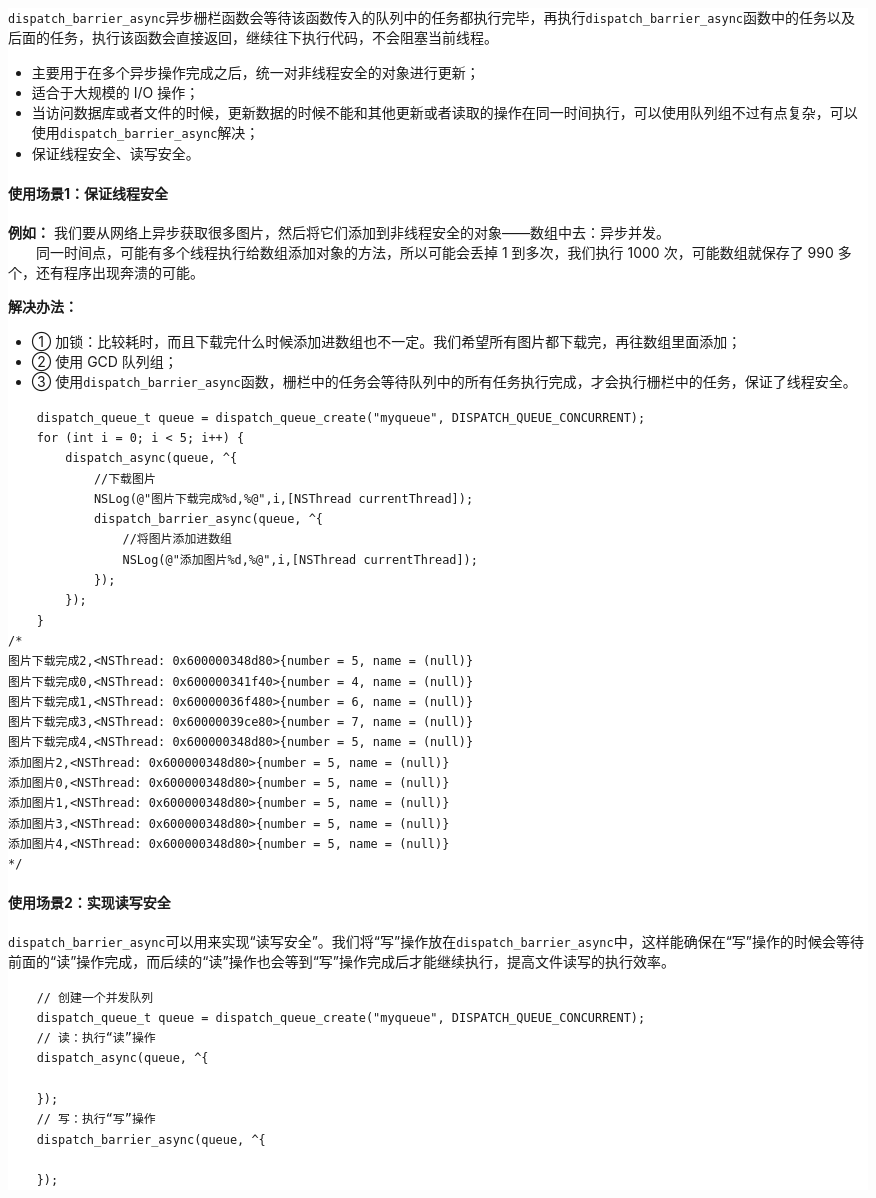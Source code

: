 `dispatch_barrier_async`异步栅栏函数会等待该函数传入的队列中的任务都执行完毕，再执行`dispatch_barrier_async`函数中的任务以及后面的任务，执行该函数会直接返回，继续往下执行代码，不会阻塞当前线程。

* 主要用于在多个异步操作完成之后，统一对非线程安全的对象进行更新；
* 适合于大规模的 I/O 操作；
* 当访问数据库或者文件的时候，更新数据的时候不能和其他更新或者读取的操作在同一时间执行，可以使用队列组不过有点复杂，可以使用`dispatch_barrier_async`解决；
* 保证线程安全、读写安全。


#### 使用场景1：保证线程安全
**例如：** 我们要从网络上异步获取很多图片，然后将它们添加到非线程安全的对象——数组中去：异步并发。<br>
&emsp;&emsp;同一时间点，可能有多个线程执行给数组添加对象的方法，所以可能会丢掉 1 到多次，我们执行 1000 次，可能数组就保存了 990 多个，还有程序出现奔溃的可能。

**解决办法：**
* ① 加锁：比较耗时，而且下载完什么时候添加进数组也不一定。我们希望所有图片都下载完，再往数组里面添加；
* ② 使用 GCD 队列组；
* ③ 使用`dispatch_barrier_async`函数，栅栏中的任务会等待队列中的所有任务执行完成，才会执行栅栏中的任务，保证了线程安全。
```objc
    dispatch_queue_t queue = dispatch_queue_create("myqueue", DISPATCH_QUEUE_CONCURRENT);
    for (int i = 0; i < 5; i++) {
        dispatch_async(queue, ^{
            //下载图片
            NSLog(@"图片下载完成%d,%@",i,[NSThread currentThread]);
            dispatch_barrier_async(queue, ^{
                //将图片添加进数组
                NSLog(@"添加图片%d,%@",i,[NSThread currentThread]);
            });
        });
    }
/*
图片下载完成2,<NSThread: 0x600000348d80>{number = 5, name = (null)}
图片下载完成0,<NSThread: 0x600000341f40>{number = 4, name = (null)}
图片下载完成1,<NSThread: 0x60000036f480>{number = 6, name = (null)}
图片下载完成3,<NSThread: 0x60000039ce80>{number = 7, name = (null)}
图片下载完成4,<NSThread: 0x600000348d80>{number = 5, name = (null)}
添加图片2,<NSThread: 0x600000348d80>{number = 5, name = (null)}
添加图片0,<NSThread: 0x600000348d80>{number = 5, name = (null)}
添加图片1,<NSThread: 0x600000348d80>{number = 5, name = (null)}
添加图片3,<NSThread: 0x600000348d80>{number = 5, name = (null)}
添加图片4,<NSThread: 0x600000348d80>{number = 5, name = (null)}
*/
```

#### 使用场景2：实现读写安全
`dispatch_barrier_async`可以用来实现“读写安全”。我们将“写”操作放在`dispatch_barrier_async`中，这样能确保在“写”操作的时候会等待前面的“读”操作完成，而后续的“读”操作也会等到“写”操作完成后才能继续执行，提高文件读写的执行效率。
```objc
    // 创建一个并发队列
    dispatch_queue_t queue = dispatch_queue_create("myqueue", DISPATCH_QUEUE_CONCURRENT);
    // 读：执行“读”操作
    dispatch_async(queue, ^{
        
    });
    // 写：执行“写”操作
    dispatch_barrier_async(queue, ^{
        
    });
```
